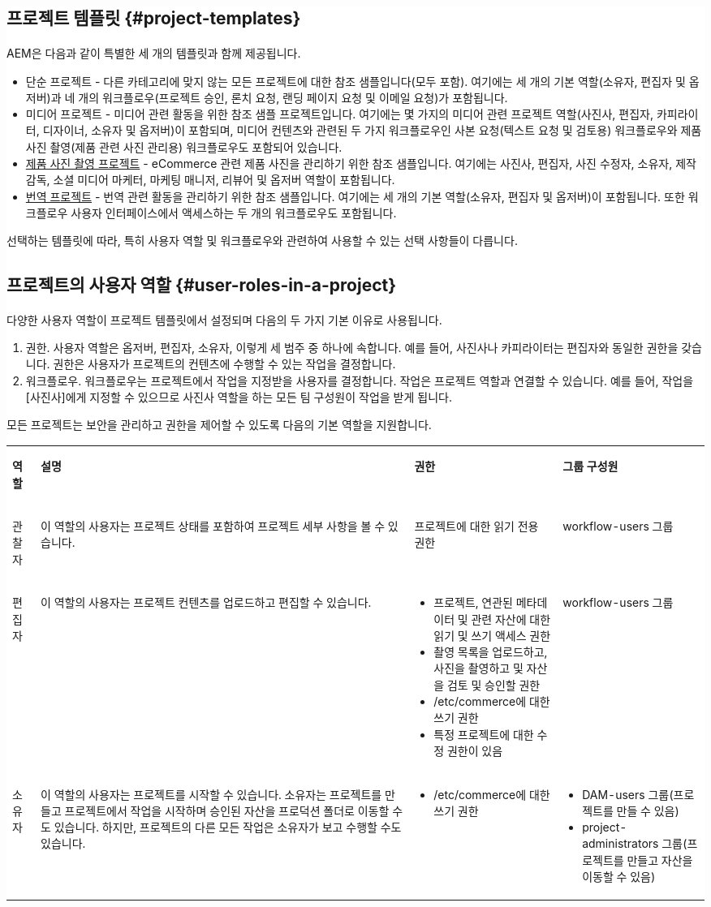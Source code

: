 ## 프로젝트 템플릿 {#project-templates}

AEM은 다음과 같이 특별한 세 개의 템플릿과 함께 제공됩니다.

* 단순 프로젝트 - 다른 카테고리에 맞지 않는 모든 프로젝트에 대한 참조 샘플입니다(모두 포함). 여기에는 세 개의 기본 역할(소유자, 편집자 및 옵저버)과 네 개의 워크플로우(프로젝트 승인, 론치 요청, 랜딩 페이지 요청 및 이메일 요청)가 포함됩니다.
* 미디어 프로젝트 - 미디어 관련 활동을 위한 참조 샘플 프로젝트입니다. 여기에는 몇 가지의 미디어 관련 프로젝트 역할(사진사, 편집자, 카피라이터, 디자이너, 소유자 및 옵저버)이 포함되며, 미디어 컨텐츠와 관련된 두 가지 워크플로우인 사본 요청(텍스트 요청 및 검토용) 워크플로우와 제품 사진 촬영(제품 관련 사진 관리용) 워크플로우도 포함되어 있습니다.
* [제품 사진 촬영 프로젝트](/help/sites-authoring/managing-product-information.md)  - eCommerce 관련 제품 사진을 관리하기 위한 참조 샘플입니다. 여기에는 사진사, 편집자, 사진 수정자, 소유자, 제작 감독, 소셜 미디어 마케터, 마케팅 매니저, 리뷰어 및 옵저버 역할이 포함됩니다.
* [번역 프로젝트](/help/sites-administering/translation.md) - 번역 관련 활동을 관리하기 위한 참조 샘플입니다. 여기에는 세 개의 기본 역할(소유자, 편집자 및 옵저버)이 포함됩니다. 또한 워크플로우 사용자 인터페이스에서 액세스하는 두 개의 워크플로우도 포함됩니다.

선택하는 템플릿에 따라, 특히 사용자 역할 및 워크플로우와 관련하여 사용할 수 있는 선택 사항들이 다릅니다.

## 프로젝트의 사용자 역할  {#user-roles-in-a-project}

다양한 사용자 역할이 프로젝트 템플릿에서 설정되며 다음의 두 가지 기본 이유로 사용됩니다.

1. 권한. 사용자 역할은 옵저버, 편집자, 소유자, 이렇게 세 범주 중 하나에 속합니다. 예를 들어, 사진사나 카피라이터는 편집자와 동일한 권한을 갖습니다. 권한은 사용자가 프로젝트의 컨텐츠에 수행할 수 있는 작업을 결정합니다.
1. 워크플로우. 워크플로우는 프로젝트에서 작업을 지정받을 사용자를 결정합니다. 작업은 프로젝트 역할과 연결할 수 있습니다. 예를 들어, 작업을 [사진사]에게 지정할 수 있으므로 사진사 역할을 하는 모든 팀 구성원이 작업을 받게 됩니다.

모든 프로젝트는 보안을 관리하고 권한을 제어할 수 있도록 다음의 기본 역할을 지원합니다.

<table>
 <tbody>
  <tr>
   <td><p><strong>역할</strong></p> </td>
   <td><p><strong>설명</strong></p> </td>
   <td><p><strong>권한</strong></p> </td>
   <td><p><strong>그룹 구성원</strong></p> </td>
  </tr>
  <tr>
   <td><p>관찰자</p> </td>
   <td><p>이 역할의 사용자는 프로젝트 상태를 포함하여 프로젝트 세부 사항을 볼 수 있습니다.</p> </td>
   <td><p>프로젝트에 대한 읽기 전용 권한</p> </td>
   <td><p>workflow-users 그룹</p> </td>
  </tr>
  <tr>
   <td><p>편집자</p> </td>
   <td><p>이 역할의 사용자는 프로젝트 컨텐츠를 업로드하고 편집할 수 있습니다.</p> <p> </p> </td>
   <td>
    <ul>
     <li>프로젝트, 연관된 메타데이터 및 관련 자산에 대한 읽기 및 쓰기 액세스 권한</li>
     <li>촬영 목록을 업로드하고, 사진을 촬영하고 및 자산을 검토 및 승인할 권한</li>
     <li>/etc/commerce에 대한 쓰기 권한</li>
     <li>특정 프로젝트에 대한 수정 권한이 있음</li>
    </ul> </td>
   <td><p>workflow-users 그룹</p> </td>
  </tr>
  <tr>
   <td><p>소유자</p> </td>
   <td><p>이 역할의 사용자는 프로젝트를 시작할 수 있습니다. 소유자는 프로젝트를 만들고 프로젝트에서 작업을 시작하며 승인된 자산을 프로덕션 폴더로 이동할 수도 있습니다. 하지만, 프로젝트의 다른 모든 작업은 소유자가 보고 수행할 수도 있습니다.</p> </td>
   <td>
    <ul>
     <li>/etc/commerce에 대한 쓰기 권한</li>
    </ul> </td>
   <td>
    <ul>
     <li>DAM-users 그룹(프로젝트를 만들 수 있음)</li>
     <li>project-administrators 그룹(프로젝트를 만들고 자산을 이동할 수 있음)</li>